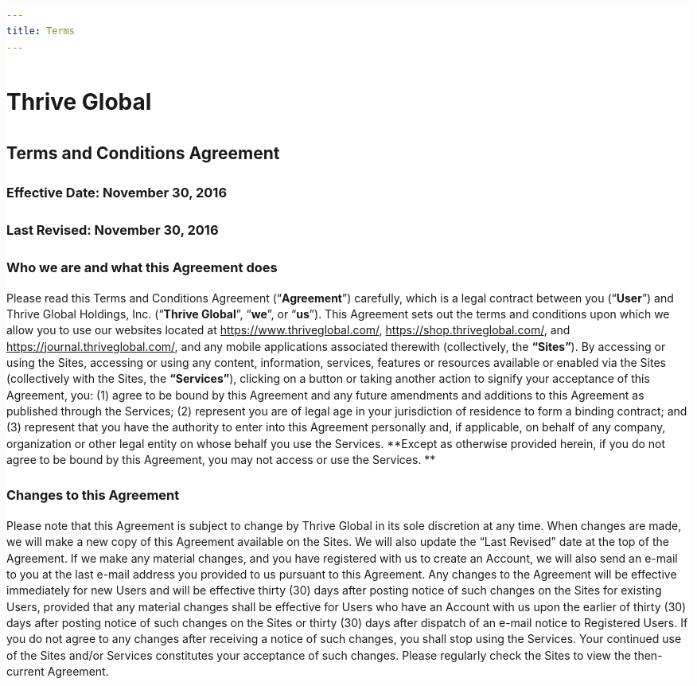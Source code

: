 ```yaml
---
title: Terms
---
```


# Thrive Global

## Terms and Conditions Agreement

### Effective Date: November 30, 2016

### Last Revised: November 30, 2016

### Who we are and what this Agreement does

Please read this Terms and Conditions Agreement (“**Agreement**”)
carefully, which is a legal contract between you (“**User**”) and Thrive
Global Holdings, Inc. (“**Thrive Global**”, “**we**”, or “**us**”). This
Agreement sets out the terms and conditions upon which we allow you to
use our websites located at <https://www.thriveglobal.com/>,
<https://shop.thriveglobal.com/>, and <https://journal.thriveglobal.com/>, and any mobile applications associated therewith (collectively,
the **“Sites”**). By accessing or using the Sites, accessing or using
any content, information, services, features or resources available or
enabled via the Sites (collectively with the Sites, the **“Services”**),
clicking on a button or taking another action to signify your acceptance
of this Agreement, you: (1) agree to be bound by this Agreement and any
future amendments and additions to this Agreement as published through
the Services; (2) represent you are of legal age in your jurisdiction of
residence to form a binding contract; and (3) represent that you have
the authority to enter into this Agreement personally and, if
applicable, on behalf of any company, organization or other legal entity
on whose behalf you use the Services. **Except as otherwise provided
herein, if you do not agree to be bound by this Agreement, you may not
access or use the Services. **

### Changes to this Agreement

Please note that this Agreement is subject to change by Thrive Global in
its sole discretion at any time. When changes are made, we will make a
new copy of this Agreement available on the Sites. We will also update
the “Last Revised” date at the top of the Agreement. If we make any
material changes, and you have registered with us to create an Account,
we will also send an e-mail to you at the last e-mail address you
provided to us pursuant to this Agreement. Any changes to the Agreement
will be effective immediately for new Users and will be effective thirty
(30) days after posting notice of such changes on the Sites for existing
Users, provided that any material changes shall be effective for Users
who have an Account with us upon the earlier of thirty (30) days after
posting notice of such changes on the Sites or thirty (30) days after
dispatch of an e-mail notice to Registered Users. If you do not agree to
any changes after receiving a notice of such changes, you shall stop
using the Services. Your continued use of the Sites and/or Services
constitutes your acceptance of such changes. Please regularly check the
Sites to view the then-current Agreement.
